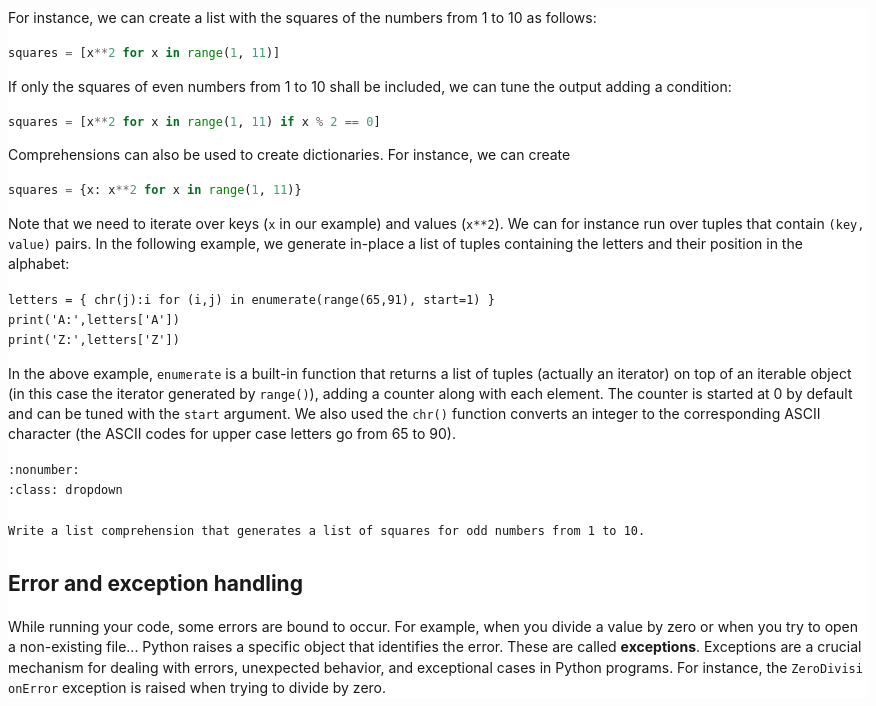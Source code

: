 For instance, we can create a list with the squares of the numbers from 1 to 10
as follows:

```python
squares = [x**2 for x in range(1, 11)]
```

If only the squares of even numbers from 1 to 10 shall be included, we can tune the output 
adding a condition:

```python
squares = [x**2 for x in range(1, 11) if x % 2 == 0]
```
Comprehensions can also be used to create dictionaries. For instance, we can create

```python
squares = {x: x**2 for x in range(1, 11)}
```

Note that we need to iterate over keys (`x` in our example) and values (`x**2`). We can for instance
run over tuples that contain `(key, value)` pairs. 
In the following example, we generate in-place a list of tuples containing the letters
and their position in the alphabet:

```{code-cell} python
letters = { chr(j):i for (i,j) in enumerate(range(65,91), start=1) }
print('A:',letters['A'])
print('Z:',letters['Z'])
```

In the above example, `enumerate` is a built-in function that returns a list of tuples
(actually an iterator) on top of an iterable object (in this case the iterator generated
by `range()`), adding a counter along with each element.
The counter is started at 0 by default and can be tuned with the `start` argument. 
We also used the `chr()` function
converts an integer to the corresponding ASCII character
(the ASCII codes for upper case letters go from 65 to 90).

```{exercise}
:nonumber:
:class: dropdown

Write a list comprehension that generates a list of squares for odd numbers from 1 to 10.

```

## Error and exception handling

While running your code, some errors are bound to occur. 
For example, when you divide
a value by zero or when you try to open a non-existing file... 
Python raises a specific object that identifies the error. 
These are called **exceptions**. 
Exceptions are a crucial mechanism for dealing with errors, unexpected behavior, and exceptional cases in Python programs.
For instance, the `ZeroDivisionError` exception is raised
when trying to divide by zero.

